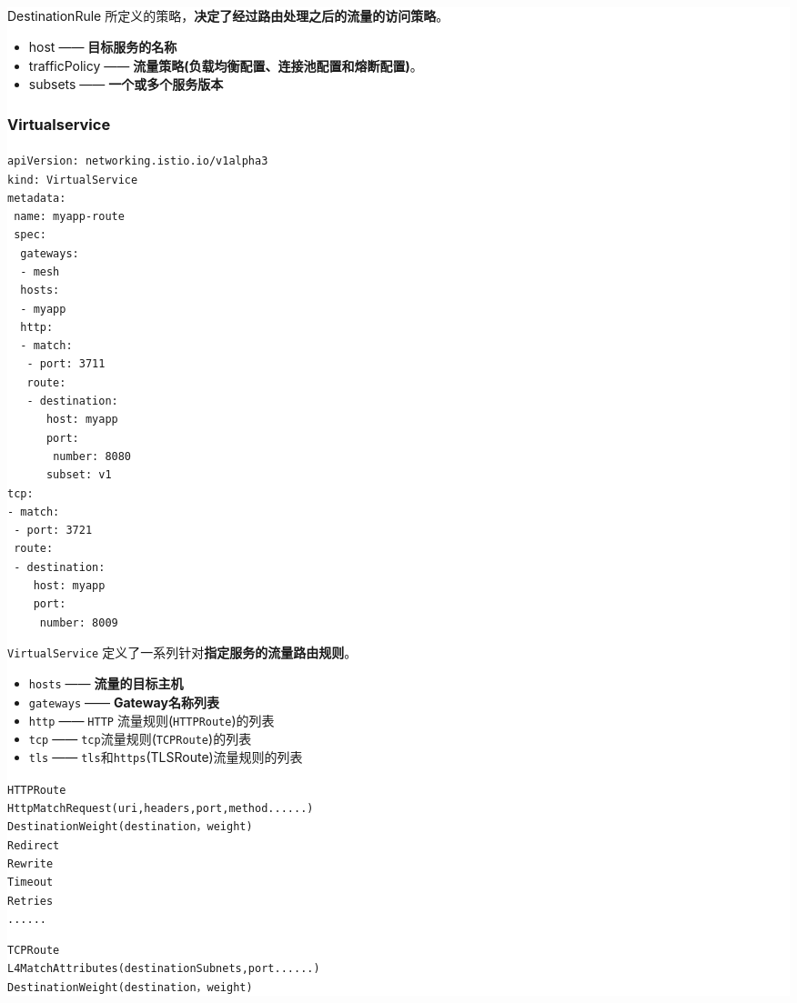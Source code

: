 DestinationRule 所定义的策略，**决定了经过路由处理之后的流量的访问策略**。

* host —— **目标服务的名称**
* trafficPolicy —— **流量策略(负载均衡配置、连接池配置和熔断配置)**。 
* subsets —— **一个或多个服务版本**
 
### Virtualservice

```
apiVersion: networking.istio.io/v1alpha3 
kind: VirtualService
metadata:
 name: myapp-route 
 spec:
  gateways: 
  - mesh 
  hosts:
  - myapp 
  http:
  - match:
   - port: 3711 
   route:
   - destination:
      host: myapp 
      port:
       number: 8080 
      subset: v1
tcp:
- match:
 - port: 3721 
 route:
 - destination:
    host: myapp 
    port:
     number: 8009
```

`VirtualService` 定义了一系列针对**指定服务的流量路由规则**。

* `hosts` —— **流量的目标主机**
* `gateways` —— **Gateway名称列表**
* `http` —— `HTTP` 流量规则(`HTTPRoute`)的列表
* `tcp` —— `tcp`流量规则(`TCPRoute`)的列表
* `tls` —— `tls`和`https`(TLSRoute)流量规则的列表


```
HTTPRoute 
HttpMatchRequest(uri,headers,port,method......) 
DestinationWeight(destination，weight) 
Redirect
Rewrite
Timeout
Retries
......
```
```
TCPRoute 
L4MatchAttributes(destinationSubnets,port......) 
DestinationWeight(destination，weight)
```
